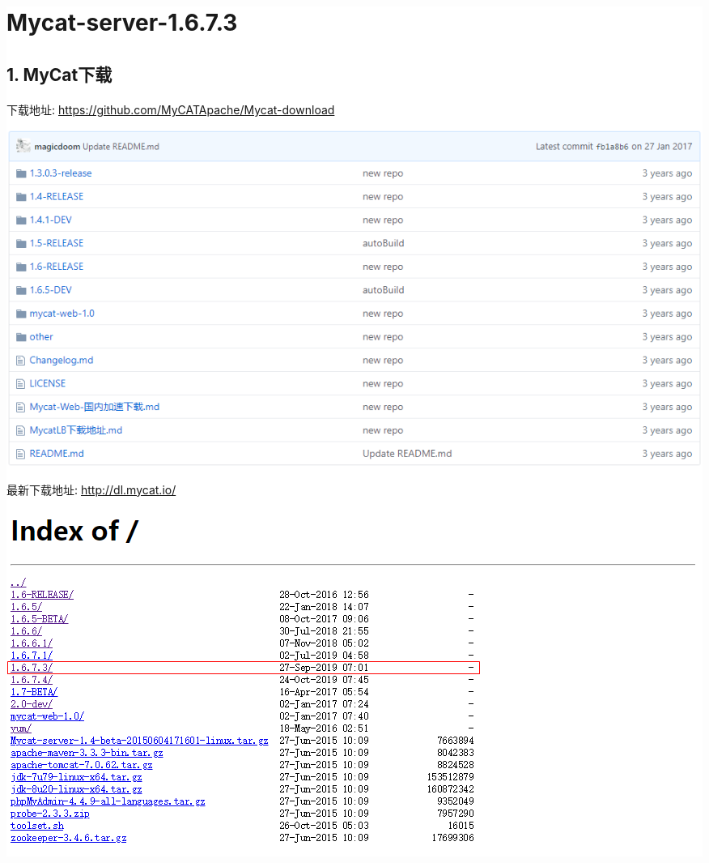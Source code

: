 # Mycat-server-1.6.7.3

## 1. MyCat下载

下载地址: https://github.com/MyCATApache/Mycat-download

![](../../assets/_images/java/database/mycat/1573485852837.png)

最新下载地址: http://dl.mycat.io/

![](../../assets/_images/java/database/mycat/1573485998327.png)
